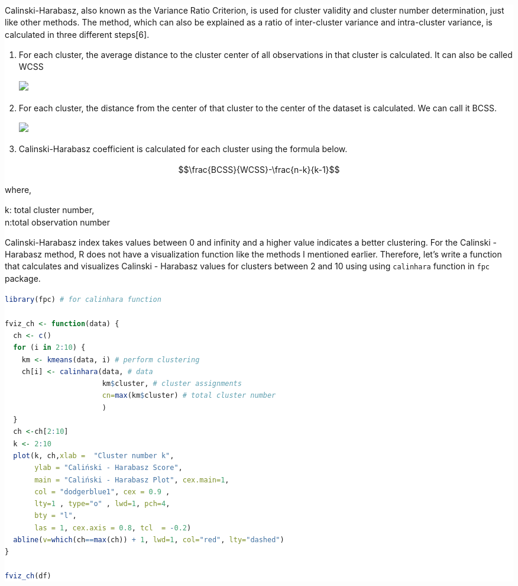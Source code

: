 Calinski-Harabasz, also known as the Variance Ratio Criterion, is used
for cluster validity and cluster number determination, just like other
methods. The method, which can also be explained as a ratio of
inter-cluster variance and intra-cluster variance, is calculated in
three different steps\[6\].

1.  For each cluster, the average distance to the cluster center of all
    observations in that cluster is calculated. It can also be called
    WCSS

    ![](https://cdn-images-1.medium.com/max/800/1*4WNGuodDuuGJE_rCGrQwLw.png)

2.  For each cluster, the distance from the center of that cluster to
    the center of the dataset is calculated. We can call it BCSS.

    ![](https://cdn-images-1.medium.com/max/800/1*aeLLLdSZe-juNaQIm2irbQ.png)

3.  Calinski-Harabasz coefficient is calculated for each cluster using
    the formula below.

$$\frac{BCSS}{WCSS}-\frac{n-k}{k-1}$$

where,

k: total cluster number,  
n:total observation number

Calinski-Harabasz index takes values between 0 and infinity and a higher
value indicates a better clustering. For the Calinski - Harabasz method,
R does not have a visualization function like the methods I mentioned
earlier. Therefore, let’s write a function that calculates and
visualizes Calinski - Harabasz values for clusters between 2 and 10
using using `calinhara` function in `fpc` package.

``` r
library(fpc) # for calinhara function

fviz_ch <- function(data) {
  ch <- c()
  for (i in 2:10) {
    km <- kmeans(data, i) # perform clustering
    ch[i] <- calinhara(data, # data
                       km$cluster, # cluster assignments
                       cn=max(km$cluster) # total cluster number
                       )
  }
  ch <-ch[2:10]
  k <- 2:10
  plot(k, ch,xlab =  "Cluster number k",
       ylab = "Caliński - Harabasz Score",
       main = "Caliński - Harabasz Plot", cex.main=1,
       col = "dodgerblue1", cex = 0.9 ,
       lty=1 , type="o" , lwd=1, pch=4,
       bty = "l",
       las = 1, cex.axis = 0.8, tcl  = -0.2)
  abline(v=which(ch==max(ch)) + 1, lwd=1, col="red", lty="dashed")
}

fviz_ch(df)
```
